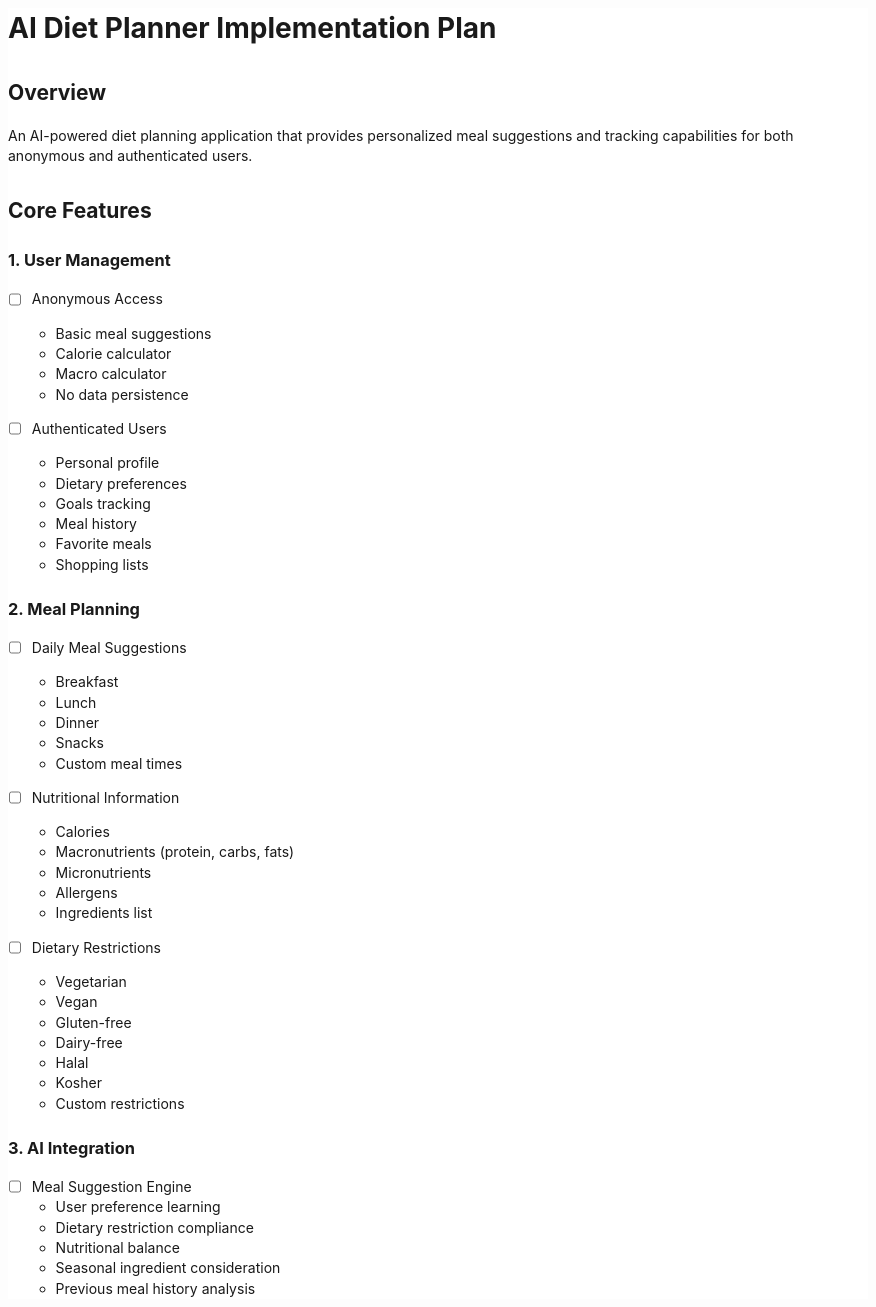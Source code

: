 # AI Diet Planner Implementation Plan

## Overview
An AI-powered diet planning application that provides personalized meal suggestions and tracking capabilities for both anonymous and authenticated users.

## Core Features

### 1. User Management
- [ ] Anonymous Access
  - Basic meal suggestions
  - Calorie calculator
  - Macro calculator
  - No data persistence

- [ ] Authenticated Users
  - Personal profile
  - Dietary preferences
  - Goals tracking
  - Meal history
  - Favorite meals
  - Shopping lists

### 2. Meal Planning
- [ ] Daily Meal Suggestions
  - Breakfast
  - Lunch
  - Dinner
  - Snacks
  - Custom meal times

- [ ] Nutritional Information
  - Calories
  - Macronutrients (protein, carbs, fats)
  - Micronutrients
  - Allergens
  - Ingredients list

- [ ] Dietary Restrictions
  - Vegetarian
  - Vegan
  - Gluten-free
  - Dairy-free
  - Halal
  - Kosher
  - Custom restrictions

### 3. AI Integration
- [ ] Meal Suggestion Engine
  - User preference learning
  - Dietary restriction compliance
  - Nutritional balance
  - Seasonal ingredient consideration
  - Previous meal history analysis
